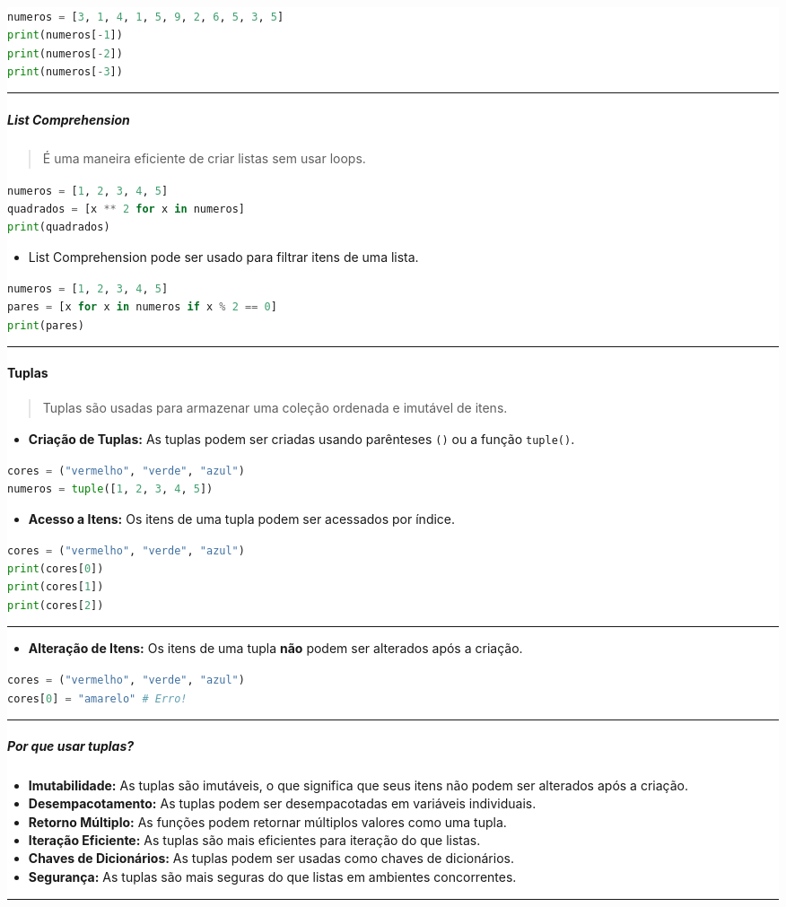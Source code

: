 ```python
numeros = [3, 1, 4, 1, 5, 9, 2, 6, 5, 3, 5]
print(numeros[-1])
print(numeros[-2])
print(numeros[-3])
```

---

##### List Comprehension

> É uma maneira eficiente de criar listas sem usar loops.

```python
numeros = [1, 2, 3, 4, 5]
quadrados = [x ** 2 for x in numeros]
print(quadrados)
```

- List Comprehension pode ser usado para filtrar itens de uma lista.
```python
numeros = [1, 2, 3, 4, 5]
pares = [x for x in numeros if x % 2 == 0]
print(pares)
```
---

#### Tuplas

> Tuplas são usadas para armazenar uma coleção ordenada e imutável de itens.

- **Criação de Tuplas:** As tuplas podem ser criadas usando parênteses `()` ou a função `tuple()`.
```python
cores = ("vermelho", "verde", "azul")
numeros = tuple([1, 2, 3, 4, 5])
```
- **Acesso a Itens:** Os itens de uma tupla podem ser acessados por índice.
```python
cores = ("vermelho", "verde", "azul")
print(cores[0])
print(cores[1])
print(cores[2])
```
---

- **Alteração de Itens:** Os itens de uma tupla **não** podem ser alterados após a criação.
```python
cores = ("vermelho", "verde", "azul")
cores[0] = "amarelo" # Erro!
```
---

##### Por que usar tuplas?

- **Imutabilidade:** As tuplas são imutáveis, o que significa que seus itens não podem ser alterados após a criação.
- **Desempacotamento:** As tuplas podem ser desempacotadas em variáveis individuais.
- **Retorno Múltiplo:** As funções podem retornar múltiplos valores como uma tupla.
- **Iteração Eficiente:** As tuplas são mais eficientes para iteração do que listas.
- **Chaves de Dicionários:** As tuplas podem ser usadas como chaves de dicionários.
- **Segurança:** As tuplas são mais seguras do que listas em ambientes concorrentes.

---